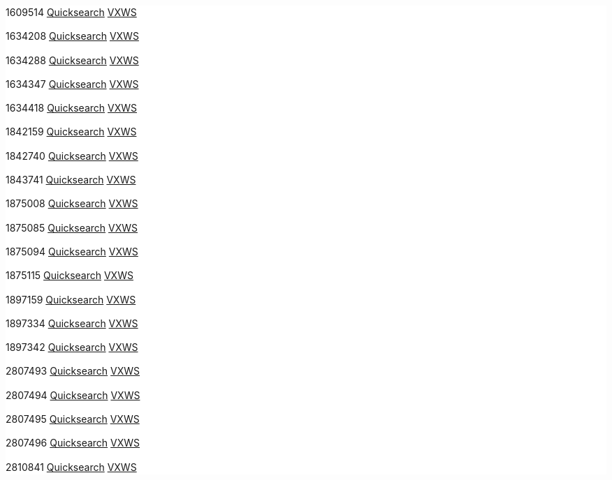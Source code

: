 1609514 [Quicksearch](https://search.library.yale.edu/catalog/1609514) [VXWS](http://prodorbis.library.yale.edu:7014/vxws/GetHoldingsService?bibId=1609514)

1634208 [Quicksearch](https://search.library.yale.edu/catalog/1634208) [VXWS](http://prodorbis.library.yale.edu:7014/vxws/GetHoldingsService?bibId=1634208)

1634288 [Quicksearch](https://search.library.yale.edu/catalog/1634288) [VXWS](http://prodorbis.library.yale.edu:7014/vxws/GetHoldingsService?bibId=1634288)

1634347 [Quicksearch](https://search.library.yale.edu/catalog/1634347) [VXWS](http://prodorbis.library.yale.edu:7014/vxws/GetHoldingsService?bibId=1634347)

1634418 [Quicksearch](https://search.library.yale.edu/catalog/1634418) [VXWS](http://prodorbis.library.yale.edu:7014/vxws/GetHoldingsService?bibId=1634418)

1842159 [Quicksearch](https://search.library.yale.edu/catalog/1842159) [VXWS](http://prodorbis.library.yale.edu:7014/vxws/GetHoldingsService?bibId=1842159)

1842740 [Quicksearch](https://search.library.yale.edu/catalog/1842740) [VXWS](http://prodorbis.library.yale.edu:7014/vxws/GetHoldingsService?bibId=1842740)

1843741 [Quicksearch](https://search.library.yale.edu/catalog/1843741) [VXWS](http://prodorbis.library.yale.edu:7014/vxws/GetHoldingsService?bibId=1843741)

1875008 [Quicksearch](https://search.library.yale.edu/catalog/1875008) [VXWS](http://prodorbis.library.yale.edu:7014/vxws/GetHoldingsService?bibId=1875008)

1875085 [Quicksearch](https://search.library.yale.edu/catalog/1875085) [VXWS](http://prodorbis.library.yale.edu:7014/vxws/GetHoldingsService?bibId=1875085)

1875094 [Quicksearch](https://search.library.yale.edu/catalog/1875094) [VXWS](http://prodorbis.library.yale.edu:7014/vxws/GetHoldingsService?bibId=1875094)

1875115 [Quicksearch](https://search.library.yale.edu/catalog/1875115) [VXWS](http://prodorbis.library.yale.edu:7014/vxws/GetHoldingsService?bibId=1875115)

1897159 [Quicksearch](https://search.library.yale.edu/catalog/1897159) [VXWS](http://prodorbis.library.yale.edu:7014/vxws/GetHoldingsService?bibId=1897159)

1897334 [Quicksearch](https://search.library.yale.edu/catalog/1897334) [VXWS](http://prodorbis.library.yale.edu:7014/vxws/GetHoldingsService?bibId=1897334)

1897342 [Quicksearch](https://search.library.yale.edu/catalog/1897342) [VXWS](http://prodorbis.library.yale.edu:7014/vxws/GetHoldingsService?bibId=1897342)

2807493 [Quicksearch](https://search.library.yale.edu/catalog/2807493) [VXWS](http://prodorbis.library.yale.edu:7014/vxws/GetHoldingsService?bibId=2807493)

2807494 [Quicksearch](https://search.library.yale.edu/catalog/2807494) [VXWS](http://prodorbis.library.yale.edu:7014/vxws/GetHoldingsService?bibId=2807494)

2807495 [Quicksearch](https://search.library.yale.edu/catalog/2807495) [VXWS](http://prodorbis.library.yale.edu:7014/vxws/GetHoldingsService?bibId=2807495)

2807496 [Quicksearch](https://search.library.yale.edu/catalog/2807496) [VXWS](http://prodorbis.library.yale.edu:7014/vxws/GetHoldingsService?bibId=2807496)

2810841 [Quicksearch](https://search.library.yale.edu/catalog/2810841) [VXWS](http://prodorbis.library.yale.edu:7014/vxws/GetHoldingsService?bibId=2810841)
